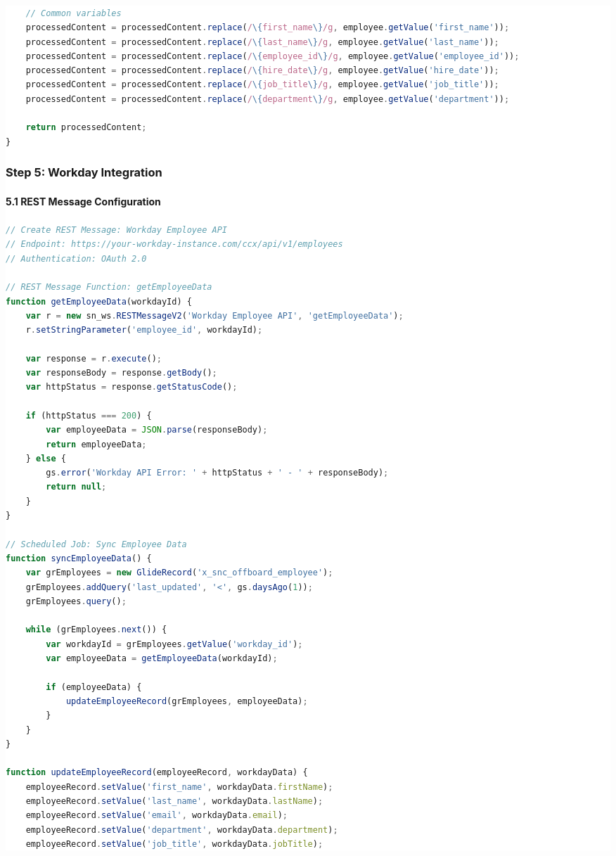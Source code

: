 ```javascript
    // Common variables
    processedContent = processedContent.replace(/\{first_name\}/g, employee.getValue('first_name'));
    processedContent = processedContent.replace(/\{last_name\}/g, employee.getValue('last_name'));
    processedContent = processedContent.replace(/\{employee_id\}/g, employee.getValue('employee_id'));
    processedContent = processedContent.replace(/\{hire_date\}/g, employee.getValue('hire_date'));
    processedContent = processedContent.replace(/\{job_title\}/g, employee.getValue('job_title'));
    processedContent = processedContent.replace(/\{department\}/g, employee.getValue('department'));
    
    return processedContent;
}
```

### Step 5: Workday Integration

#### 5.1 REST Message Configuration
```javascript
// Create REST Message: Workday Employee API
// Endpoint: https://your-workday-instance.com/ccx/api/v1/employees
// Authentication: OAuth 2.0

// REST Message Function: getEmployeeData
function getEmployeeData(workdayId) {
    var r = new sn_ws.RESTMessageV2('Workday Employee API', 'getEmployeeData');
    r.setStringParameter('employee_id', workdayId);
    
    var response = r.execute();
    var responseBody = response.getBody();
    var httpStatus = response.getStatusCode();
    
    if (httpStatus === 200) {
        var employeeData = JSON.parse(responseBody);
        return employeeData;
    } else {
        gs.error('Workday API Error: ' + httpStatus + ' - ' + responseBody);
        return null;
    }
}

// Scheduled Job: Sync Employee Data
function syncEmployeeData() {
    var grEmployees = new GlideRecord('x_snc_offboard_employee');
    grEmployees.addQuery('last_updated', '<', gs.daysAgo(1));
    grEmployees.query();
    
    while (grEmployees.next()) {
        var workdayId = grEmployees.getValue('workday_id');
        var employeeData = getEmployeeData(workdayId);
        
        if (employeeData) {
            updateEmployeeRecord(grEmployees, employeeData);
        }
    }
}

function updateEmployeeRecord(employeeRecord, workdayData) {
    employeeRecord.setValue('first_name', workdayData.firstName);
    employeeRecord.setValue('last_name', workdayData.lastName);
    employeeRecord.setValue('email', workdayData.email);
    employeeRecord.setValue('department', workdayData.department);
    employeeRecord.setValue('job_title', workdayData.jobTitle);
```